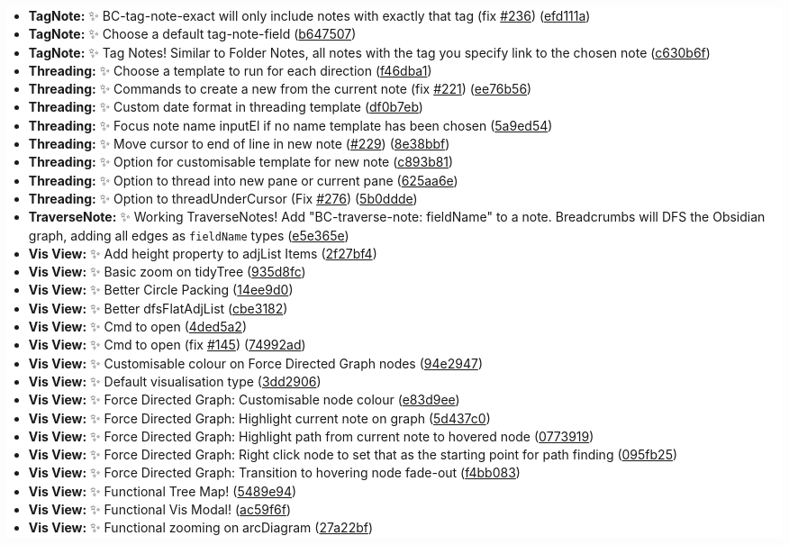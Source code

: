 * **TagNote:** :sparkles: BC-tag-note-exact will only include notes with exactly that tag (fix [#236](https://github.com/dcao/breadcrumbs/issues/236)) ([efd111a](https://github.com/dcao/breadcrumbs/commit/efd111af3ba1d940f8faa29c3a06a81cb127e071))
* **TagNote:** :sparkles: Choose a default tag-note-field ([b647507](https://github.com/dcao/breadcrumbs/commit/b6475077e615757016ce8f2b8fe28c80955f6bd8))
* **TagNote:** :sparkles: Tag Notes! Similar to Folder Notes, all notes with the tag you specify link to the chosen note ([c630b6f](https://github.com/dcao/breadcrumbs/commit/c630b6f7c7502a607bb8e07017ceb31f3e2ab752))
* **Threading:** :sparkles: Choose a template to run for each direction ([f46dba1](https://github.com/dcao/breadcrumbs/commit/f46dba1f98946c2020ec241ee32327f1e426d0f2))
* **Threading:** :sparkles: Commands to create a new <field> from the current note (fix [#221](https://github.com/dcao/breadcrumbs/issues/221)) ([ee76b56](https://github.com/dcao/breadcrumbs/commit/ee76b5691477c52ebb4a7672a6fd3631ce9f97e3))
* **Threading:** :sparkles: Custom date format in threading template ([df0b7eb](https://github.com/dcao/breadcrumbs/commit/df0b7eb2934a333974b1c68c28ec9e43f7345a1a))
* **Threading:** :sparkles: Focus note name inputEl if no name template has been chosen ([5a9ed54](https://github.com/dcao/breadcrumbs/commit/5a9ed549999565351058524e7ab0d89abcbd56b4))
* **Threading:** :sparkles: Move cursor to end of line in new note ([#229](https://github.com/dcao/breadcrumbs/issues/229)) ([8e38bbf](https://github.com/dcao/breadcrumbs/commit/8e38bbff773b0da7a1353817a3685df3bcb00ddd))
* **Threading:** :sparkles: Option for customisable template for new note ([c893b81](https://github.com/dcao/breadcrumbs/commit/c893b812e382b0b761df0040f83b46e49d74c2c4))
* **Threading:** :sparkles: Option to thread into new pane or current pane ([625aa6e](https://github.com/dcao/breadcrumbs/commit/625aa6e506cb41957391f3940bce5d8565ec66ec))
* **Threading:** :sparkles: Option to threadUnderCursor (Fix [#276](https://github.com/dcao/breadcrumbs/issues/276)) ([5b0ddde](https://github.com/dcao/breadcrumbs/commit/5b0dddedc55cd11ba656b4ffab4c48af22761791))
* **TraverseNote:** :sparkles: Working TraverseNotes! Add "BC-traverse-note: fieldName" to a note. Breadcrumbs will DFS the Obsidian graph, adding all edges as `fieldName` types ([e5e365e](https://github.com/dcao/breadcrumbs/commit/e5e365e6bdc133651294286f39c28317262f6d64))
* **Vis View:** :sparkles: Add height property to adjList Items ([2f27bf4](https://github.com/dcao/breadcrumbs/commit/2f27bf43cc038ce36a2c69951232349cf7eee4cb))
* **Vis View:** :sparkles: Basic zoom on tidyTree ([935d8fc](https://github.com/dcao/breadcrumbs/commit/935d8fcd2fcfda65046112e986e894a7c659b0d5))
* **Vis View:** :sparkles: Better Circle Packing ([14ee9d0](https://github.com/dcao/breadcrumbs/commit/14ee9d074c7457c46ee4c02ecb25a4ee73689b34))
* **Vis View:** :sparkles: Better dfsFlatAdjList ([cbe3182](https://github.com/dcao/breadcrumbs/commit/cbe31827e75fac17bcbd1bfa881888da0c8e0ffb))
* **Vis View:** :sparkles: Cmd to open ([4ded5a2](https://github.com/dcao/breadcrumbs/commit/4ded5a239274b804c68e666ceac4aef01c8a0dc7))
* **Vis View:** :sparkles: Cmd to open (fix [#145](https://github.com/dcao/breadcrumbs/issues/145)) ([74992ad](https://github.com/dcao/breadcrumbs/commit/74992adfe692eb396a8841a450825229770199a2))
* **Vis View:** :sparkles: Customisable colour on Force Directed Graph nodes ([94e2947](https://github.com/dcao/breadcrumbs/commit/94e294792d3333e75ebb8abb81837b0b5a0278ca))
* **Vis View:** :sparkles: Default visualisation type ([3dd2906](https://github.com/dcao/breadcrumbs/commit/3dd29068fd46e591d95f9086d9bf7d2e203bd737))
* **Vis View:** :sparkles: Force Directed Graph: Customisable node colour ([e83d9ee](https://github.com/dcao/breadcrumbs/commit/e83d9ee599062a64a918d9fd4b4f7e276e709d50))
* **Vis View:** :sparkles: Force Directed Graph: Highlight current note on graph ([5d437c0](https://github.com/dcao/breadcrumbs/commit/5d437c088bfa631b563265e8f43e3db8777f8199))
* **Vis View:** :sparkles: Force Directed Graph: Highlight path from current note to hovered node ([0773919](https://github.com/dcao/breadcrumbs/commit/077391919da06f05cfda722d8612df1bd43f4f3c))
* **Vis View:** :sparkles: Force Directed Graph: Right click node to set that as the starting point for path finding ([095fb25](https://github.com/dcao/breadcrumbs/commit/095fb25e9d2193758eabf67a3a6c7d8442c9c55e))
* **Vis View:** :sparkles: Force Directed Graph: Transition to hovering node fade-out ([f4bb083](https://github.com/dcao/breadcrumbs/commit/f4bb0836296741229b5a29b8715e166624ed32fa))
* **Vis View:** :sparkles: Functional Tree Map! ([5489e94](https://github.com/dcao/breadcrumbs/commit/5489e948f7659ea13d5125f060c584dac34f6be5))
* **Vis View:** :sparkles: Functional Vis Modal! ([ac59f6f](https://github.com/dcao/breadcrumbs/commit/ac59f6ffa11edf82388995efd9e4e239dc23e986))
* **Vis View:** :sparkles: Functional zooming on arcDiagram ([27a22bf](https://github.com/dcao/breadcrumbs/commit/27a22bf4470acbd9eaa606782aff3cba99272059))